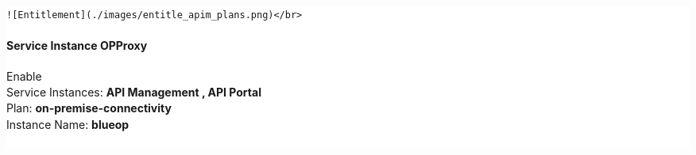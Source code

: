    ![Entitlement](./images/entitle_apim_plans.png)</br>
    
#### Service Instance OPProxy
Enable </br> Service Instances: **API Management , API Portal** </br> Plan: **on-premise-connectivity** </br> Instance Name: **blueop** </br></br>